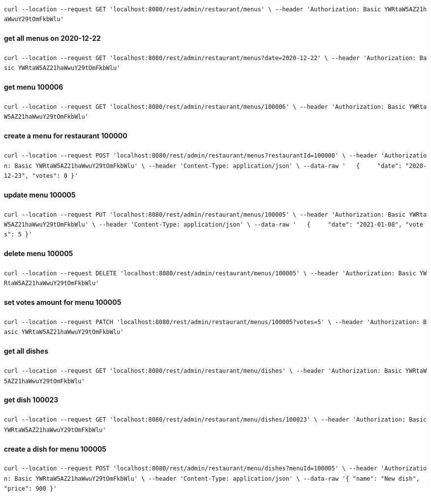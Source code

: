 `curl --location --request GET 'localhost:8080/rest/admin/restaurant/menus' \
--header 'Authorization: Basic YWRtaW5AZ21haWwuY29tOmFkbWlu'`

#### get all menus on 2020-12-22

`curl --location --request GET 'localhost:8080/rest/admin/restaurant/menus?date=2020-12-22' \
--header 'Authorization: Basic YWRtaW5AZ21haWwuY29tOmFkbWlu'`

#### get menu 100006

`curl --location --request GET 'localhost:8080/rest/admin/restaurant/menus/100006' \
--header 'Authorization: Basic YWRtaW5AZ21haWwuY29tOmFkbWlu'`

#### create a menu for restaurant 100000

`curl --location --request POST 'localhost:8080/rest/admin/restaurant/menus?restaurantId=100000' \
--header 'Authorization: Basic YWRtaW5AZ21haWwuY29tOmFkbWlu' \
--header 'Content-Type: application/json' \
--data-raw '   {    
"date": "2020-12-23",
"votes": 0 }'`

#### update menu 100005

`curl --location --request PUT 'localhost:8080/rest/admin/restaurant/menus/100005' \
--header 'Authorization: Basic YWRtaW5AZ21haWwuY29tOmFkbWlu' \
--header 'Content-Type: application/json' \
--data-raw '   {    
"date": "2021-01-08",
"votes": 5 }'`

#### delete menu 100005

`curl --location --request DELETE 'localhost:8080/rest/admin/restaurant/menus/100005' \
--header 'Authorization: Basic YWRtaW5AZ21haWwuY29tOmFkbWlu'`

#### set votes amount for menu 100005

`curl --location --request PATCH 'localhost:8080/rest/admin/restaurant/menus/100005?votes=5' \
--header 'Authorization: Basic YWRtaW5AZ21haWwuY29tOmFkbWlu'`

#### get all dishes

`curl --location --request GET 'localhost:8080/rest/admin/restaurant/menu/dishes' \
--header 'Authorization: Basic YWRtaW5AZ21haWwuY29tOmFkbWlu'`

#### get dish 100023

`curl --location --request GET 'localhost:8080/rest/admin/restaurant/menu/dishes/100023' \
--header 'Authorization: Basic YWRtaW5AZ21haWwuY29tOmFkbWlu'`

#### create a dish for menu 100005

`curl --location --request POST 'localhost:8080/rest/admin/restaurant/menu/dishes?menuId=100005' \
--header 'Authorization: Basic YWRtaW5AZ21haWwuY29tOmFkbWlu' \
--header 'Content-Type: application/json' \
--data-raw '{
"name": "New dish",
"price": 900 }'`
